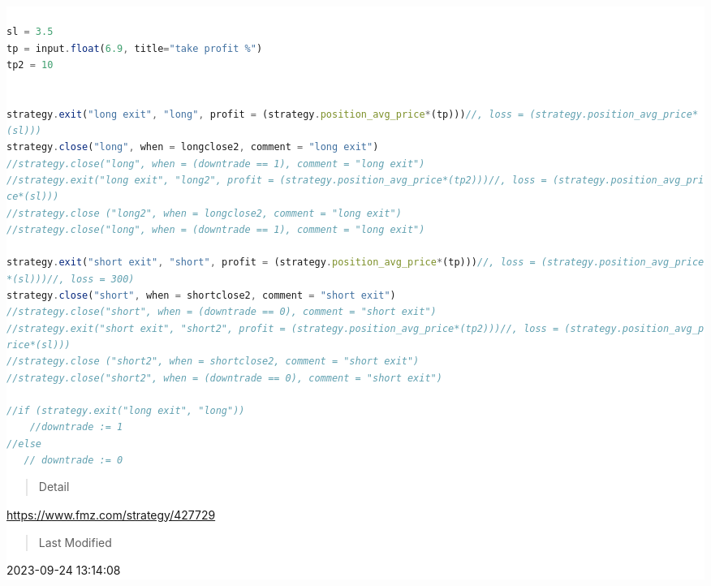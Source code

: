 ``` javascript

sl = 3.5
tp = input.float(6.9, title="take profit %")
tp2 = 10


strategy.exit("long exit", "long", profit = (strategy.position_avg_price*(tp)))//, loss = (strategy.position_avg_price*(sl)))
strategy.close("long", when = longclose2, comment = "long exit")
//strategy.close("long", when = (downtrade == 1), comment = "long exit")
//strategy.exit("long exit", "long2", profit = (strategy.position_avg_price*(tp2)))//, loss = (strategy.position_avg_price*(sl)))
//strategy.close ("long2", when = longclose2, comment = "long exit")
//strategy.close("long", when = (downtrade == 1), comment = "long exit")

strategy.exit("short exit", "short", profit = (strategy.position_avg_price*(tp)))//, loss = (strategy.position_avg_price*(sl)))//, loss = 300)
strategy.close("short", when = shortclose2, comment = "short exit")
//strategy.close("short", when = (downtrade == 0), comment = "short exit")
//strategy.exit("short exit", "short2", profit = (strategy.position_avg_price*(tp2)))//, loss = (strategy.position_avg_price*(sl)))
//strategy.close ("short2", when = shortclose2, comment = "short exit")
//strategy.close("short2", when = (downtrade == 0), comment = "short exit")

//if (strategy.exit("long exit", "long"))
    //downtrade := 1
//else 
   // downtrade := 0
```

> Detail

https://www.fmz.com/strategy/427729

> Last Modified

2023-09-24 13:14:08
